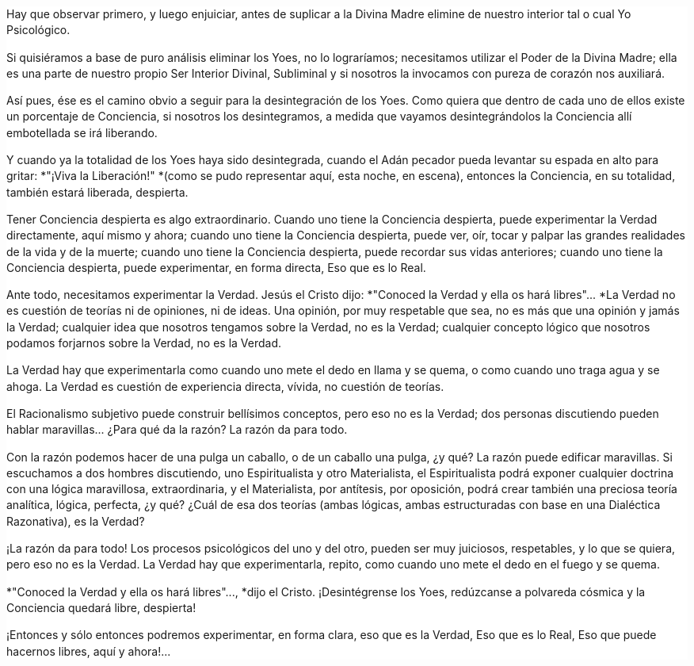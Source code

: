 Hay que observar primero, y luego enjuiciar, antes de suplicar a la Divina Madre elimine de nuestro interior tal o cual Yo Psicológico.

Si quisiéramos a base de puro análisis eliminar los Yoes, no lo lograríamos; necesitamos utilizar el Poder de la Divina Madre; ella es una parte de nuestro propio Ser Interior Divinal, Subliminal y si nosotros la invocamos con pureza de corazón nos auxiliará.

Así pues, ése es el camino obvio a seguir para la desintegración de los Yoes. Como quiera que dentro de cada uno de ellos existe un porcentaje de Conciencia, si nosotros los desintegramos, a medida que vayamos desintegrándolos la Conciencia allí embotellada se irá liberando.

Y cuando ya la totalidad de los Yoes haya sido desintegrada, cuando el Adán pecador pueda levantar su espada en alto para gritar: *"¡Viva la Liberación!" *(como se pudo representar aquí, esta noche, en escena), entonces la Conciencia, en su totalidad, también estará liberada, despierta.

Tener Conciencia despierta es algo extraordinario. Cuando uno tiene la Conciencia despierta, puede experimentar la Verdad directamente, aquí mismo y ahora; cuando uno tiene la Conciencia despierta, puede ver, oír, tocar y palpar las grandes realidades de la vida y de la muerte; cuando uno tiene la Conciencia despierta, puede recordar sus vidas anteriores; cuando uno tiene la Conciencia despierta, puede experimentar, en forma directa, Eso que es lo Real.

Ante todo, necesitamos experimentar la Verdad. Jesús el Cristo dijo: *"Conoced la Verdad y ella os hará libres"... *La Verdad no es cuestión de teorías ni de opiniones, ni de ideas. Una opinión, por muy respetable que sea, no es más que una opinión y jamás la Verdad; cualquier idea que nosotros tengamos sobre la Verdad, no es la Verdad; cualquier concepto lógico que nosotros podamos forjarnos sobre la Verdad, no es la Verdad.

La Verdad hay que experimentarla como cuando uno mete el dedo en llama y se quema, o como cuando uno traga agua y se ahoga. La Verdad es cuestión de experiencia directa, vívida, no cuestión de teorías.

El Racionalismo subjetivo puede construir bellísimos conceptos, pero eso no es la Verdad; dos personas discutiendo pueden hablar maravillas... ¿Para qué da la razón? La razón da para todo.

Con la razón podemos hacer de una pulga un caballo, o de un caballo una pulga, ¿y qué? La razón puede edificar maravillas. Si escuchamos a dos hombres discutiendo, uno Espiritualista y otro Materialista, el Espiritualista podrá exponer cualquier doctrina con una lógica maravillosa, extraordinaria, y el Materialista, por antítesis, por oposición, podrá crear también una preciosa teoría analítica, lógica, perfecta, ¿y qué? ¿Cuál de esa dos teorías (ambas lógicas, ambas estructuradas con base en una Dialéctica Razonativa), es la Verdad?

¡La razón da para todo! Los procesos psicológicos del uno y del otro, pueden ser muy juiciosos, respetables, y lo que se quiera, pero eso no es la Verdad. La Verdad hay que experimentarla, repito, como cuando uno mete el dedo en el fuego y se quema.

*"Conoced la Verdad y ella os hará libres"..., *dijo el Cristo. ¡Desintégrense los Yoes, redúzcanse a polvareda cósmica y la Conciencia quedará libre, despierta!

¡Entonces y sólo entonces podremos experimentar, en forma clara, eso que es la Verdad, Eso que es lo Real, Eso que puede hacernos libres, aquí y ahora!...

